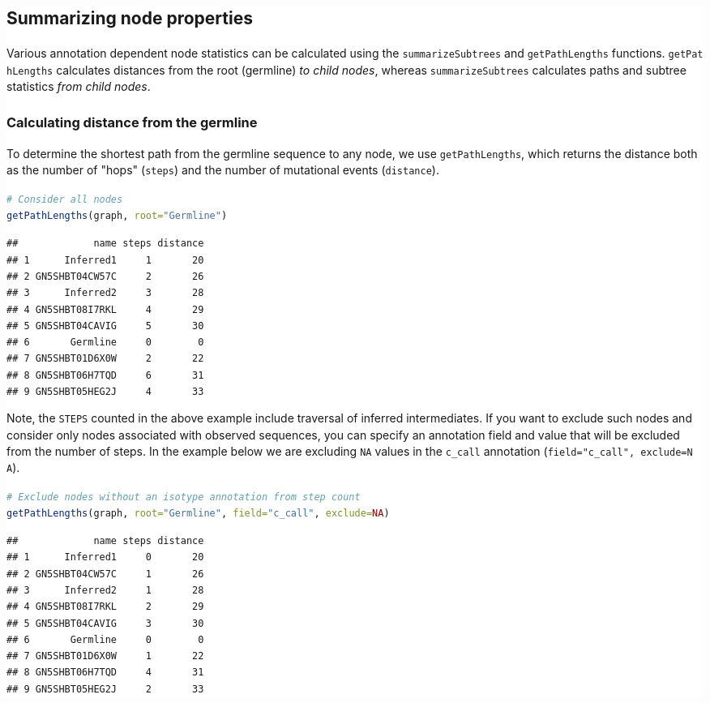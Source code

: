## Summarizing node properties

Various annotation dependent node statistics can be calculated using the
`summarizeSubtrees` and `getPathLengths` functions. `getPathLengths` 
calculates distances from the root (germline) *to child nodes*, whereas 
`summarizeSubtrees` calculates paths and subtree statistics 
*from child nodes*.

### Calculating distance from the germline

To determine the shortest path from the germline sequence to any node, 
we use `getPathLengths`, which returns the distance both as the number
of "hops" (`steps`) and the number of mutational events (`distance`).


```r
# Consider all nodes
getPathLengths(graph, root="Germline")
```

```
##             name steps distance
## 1      Inferred1     1       20
## 2 GN5SHBT04CW57C     2       26
## 3      Inferred2     3       28
## 4 GN5SHBT08I7RKL     4       29
## 5 GN5SHBT04CAVIG     5       30
## 6       Germline     0        0
## 7 GN5SHBT01D6X0W     2       22
## 8 GN5SHBT06H7TQD     6       31
## 9 GN5SHBT05HEG2J     4       33
```

Note, the `STEPS` counted in the above example include traversal of inferred 
intermediates. If you want to exclude such nodes and consider only nodes
associated with observed sequences, you can specify an annotation field and 
value that will be excluded from the number of steps. In the example below
we are excluding `NA` values in the `c_call` annotation 
(`field="c_call", exclude=NA`). 


```r
# Exclude nodes without an isotype annotation from step count
getPathLengths(graph, root="Germline", field="c_call", exclude=NA)
```

```
##             name steps distance
## 1      Inferred1     0       20
## 2 GN5SHBT04CW57C     1       26
## 3      Inferred2     1       28
## 4 GN5SHBT08I7RKL     2       29
## 5 GN5SHBT04CAVIG     3       30
## 6       Germline     0        0
## 7 GN5SHBT01D6X0W     1       22
## 8 GN5SHBT06H7TQD     4       31
## 9 GN5SHBT05HEG2J     2       33
```
